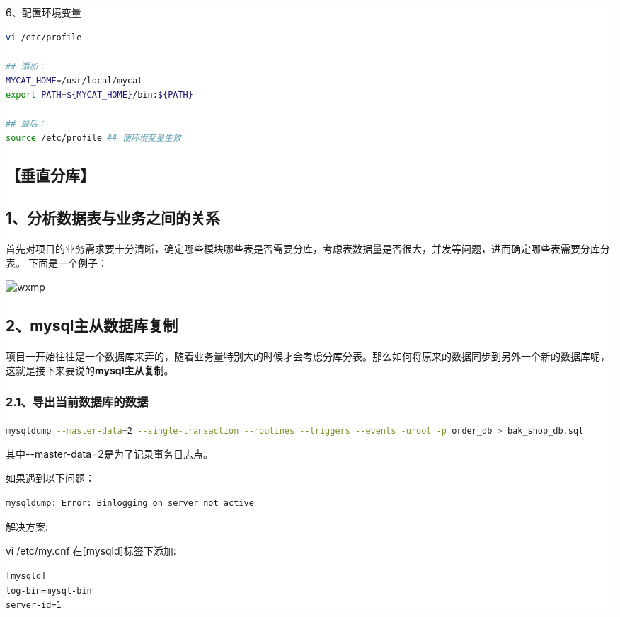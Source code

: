 6、配置环境变量



```bash
vi /etc/profile  

## 添加：
MYCAT_HOME=/usr/local/mycat
export PATH=${MYCAT_HOME}/bin:${PATH}

## 最后：
source /etc/profile ## 使环境变量生效
```

## 【垂直分库】

## 1、分析数据表与业务之间的关系

首先对项目的业务需求要十分清晰，确定哪些模块哪些表是否需要分库，考虑表数据量是否很大，并发等问题，进而确定哪些表需要分库分表。
下面是一个例子：


<img class= "zoom-custom-imgs" :src="$withBase('/assets/img/mysqlop/rwseperateprin/mycatcase-1.png')" alt="wxmp">



## 2、mysql主从数据库复制

项目一开始往往是一个数据库来弄的，随着业务量特别大的时候才会考虑分库分表。那么如何将原来的数据同步到另外一个新的数据库呢，这就是接下来要说的**mysql主从复制**。

### 2.1、导出当前数据库的数据



```bash
mysqldump --master-data=2 --single-transaction --routines --triggers --events -uroot -p order_db > bak_shop_db.sql
```

其中--master-data=2是为了记录事务日志点。

如果遇到以下问题：



```bash
mysqldump: Error: Binlogging on server not active
```

解决方案:

vi /etc/my.cnf
在[mysqld]标签下添加:



```bash
[mysqld]
log-bin=mysql-bin
server-id=1
```
